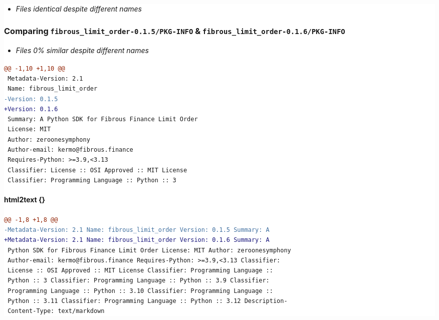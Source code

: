  * *Files identical despite different names*

### Comparing `fibrous_limit_order-0.1.5/PKG-INFO` & `fibrous_limit_order-0.1.6/PKG-INFO`

 * *Files 0% similar despite different names*

```diff
@@ -1,10 +1,10 @@
 Metadata-Version: 2.1
 Name: fibrous_limit_order
-Version: 0.1.5
+Version: 0.1.6
 Summary: A Python SDK for Fibrous Finance Limit Order
 License: MIT
 Author: zeroonesymphony
 Author-email: kermo@fibrous.finance
 Requires-Python: >=3.9,<3.13
 Classifier: License :: OSI Approved :: MIT License
 Classifier: Programming Language :: Python :: 3
```

#### html2text {}

```diff
@@ -1,8 +1,8 @@
-Metadata-Version: 2.1 Name: fibrous_limit_order Version: 0.1.5 Summary: A
+Metadata-Version: 2.1 Name: fibrous_limit_order Version: 0.1.6 Summary: A
 Python SDK for Fibrous Finance Limit Order License: MIT Author: zeroonesymphony
 Author-email: kermo@fibrous.finance Requires-Python: >=3.9,<3.13 Classifier:
 License :: OSI Approved :: MIT License Classifier: Programming Language ::
 Python :: 3 Classifier: Programming Language :: Python :: 3.9 Classifier:
 Programming Language :: Python :: 3.10 Classifier: Programming Language ::
 Python :: 3.11 Classifier: Programming Language :: Python :: 3.12 Description-
 Content-Type: text/markdown
```

